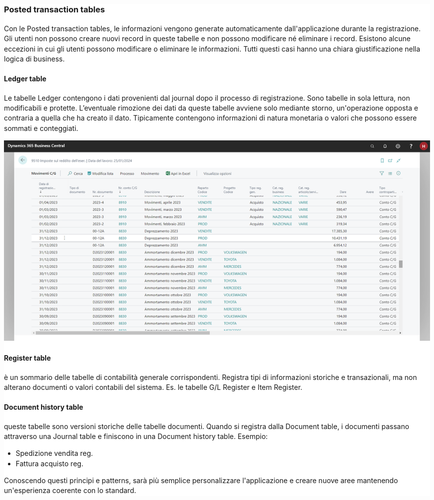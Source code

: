### Posted transaction tables
Con le Posted transaction tables, le informazioni vengono generate automaticamente dall'applicazione durante la registrazione. Gli utenti non possono creare nuovi record in queste tabelle e non possono modificare né eliminare i record. Esistono alcune eccezioni in cui gli utenti possono modificare o eliminare le informazioni. Tutti questi casi hanno una chiara giustificazione nella logica di business.

#### Ledger table
Le tabelle Ledger contengono i dati provenienti dal journal dopo il processo di registrazione.
Sono tabelle in sola lettura, non modificabili e protette.
L’eventuale rimozione dei dati da queste tabelle avviene solo mediante storno, un'operazione opposta e contraria a quella che ha creato il dato.
Tipicamente contengono informazioni di natura monetaria o valori che possono essere sommati e conteggiati.

![Ledger](/img/business-central/bc-posting-ledger.png)

#### Register table
è un sommario delle tabelle di contabilità generale corrispondenti. Registra tipi di informazioni storiche e transazionali, ma non alterano documenti o valori contabili del sistema. Es. le tabelle G/L Register e Item Register.

#### Document history table
queste tabelle sono versioni storiche delle tabelle documenti. Quando si registra dalla Document table, i documenti passano attraverso una Journal table e finiscono in una Document history table. Esempio: 
* Spedizione vendita reg.
* Fattura acquisto reg.

Conoscendo questi principi e patterns, sarà più semplice personalizzare l'applicazione e creare nuove aree mantenendo un'esperienza coerente con lo standard.

